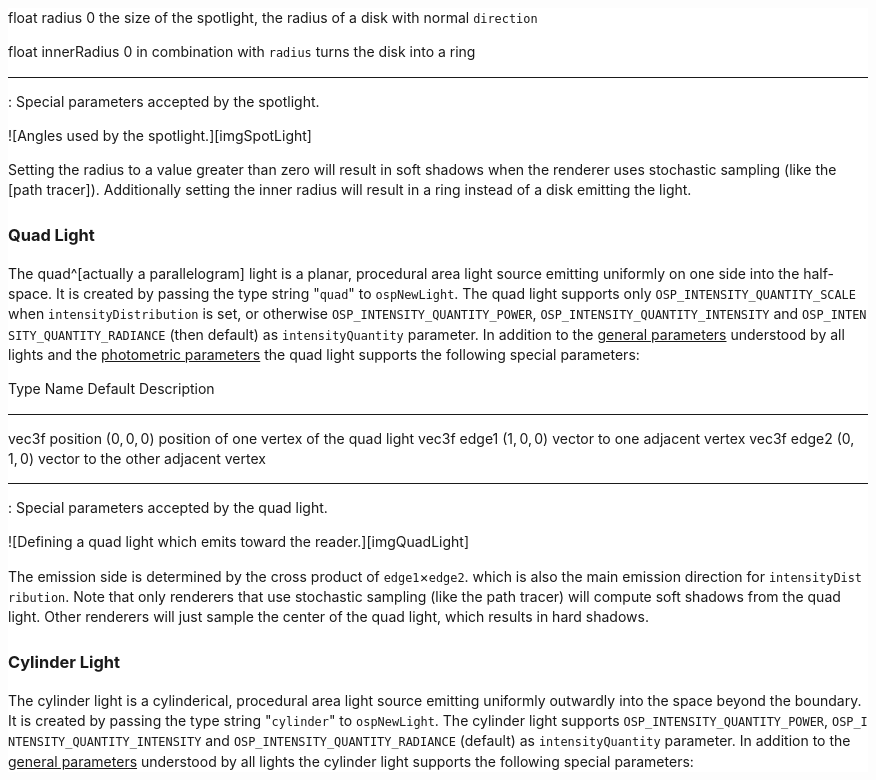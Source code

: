   float      radius                          0 the size of the spotlight, the
                                               radius of a disk with normal
                                               `direction`

  float      innerRadius                     0 in combination with
                                               `radius` turns the disk
                                               into a ring
  ---------- --------------------- ----------- ---------------------------------
  : Special parameters accepted by the spotlight.

![Angles used by the spotlight.][imgSpotLight]

Setting the radius to a value greater than zero will result in soft
shadows when the renderer uses stochastic sampling (like the [path
tracer]). Additionally setting the inner radius will result in a ring
instead of a disk emitting the light.

### Quad Light

The quad^[actually a parallelogram] light is a planar, procedural area
light source emitting uniformly on one side into the half-space. It is
created by passing the type string "`quad`" to `ospNewLight`. The quad
light supports only `OSP_INTENSITY_QUANTITY_SCALE` when
`intensityDistribution` is set, or otherwise
`OSP_INTENSITY_QUANTITY_POWER`, `OSP_INTENSITY_QUANTITY_INTENSITY` and
`OSP_INTENSITY_QUANTITY_RADIANCE` (then default) as `intensityQuantity`
parameter. In addition to the [general parameters](#lights) understood
by all lights and the [photometric parameters](#photometric-lights) the
quad light supports the following special parameters:

  Type   Name           Default Description
  ------ --------- ------------ -----------------------------------------
  vec3f  position   $(0, 0, 0)$ position of one vertex of the quad light
  vec3f  edge1      $(1, 0, 0)$ vector to one adjacent vertex
  vec3f  edge2      $(0, 1, 0)$ vector to the other adjacent vertex
  ------ --------- ------------ -----------------------------------------
  : Special parameters accepted by the quad light.

![Defining a quad light which emits toward the reader.][imgQuadLight]

The emission side is determined by the cross product of `edge1`×`edge2`.
which is also the main emission direction for `intensityDistribution`.
Note that only renderers that use stochastic sampling (like the path
tracer) will compute soft shadows from the quad light. Other renderers
will just sample the center of the quad light, which results in hard
shadows.

### Cylinder Light

The cylinder light is a cylinderical, procedural area light source
emitting uniformly outwardly into the space beyond the boundary. It is
created by passing the type string "`cylinder`" to `ospNewLight`. The 
cylinder light supports `OSP_INTENSITY_QUANTITY_POWER`,
`OSP_INTENSITY_QUANTITY_INTENSITY` and `OSP_INTENSITY_QUANTITY_RADIANCE`
(default) as `intensityQuantity` parameter. In addition to the [general
parameters](#lights) understood by all lights the cylinder light supports
the following special parameters:
